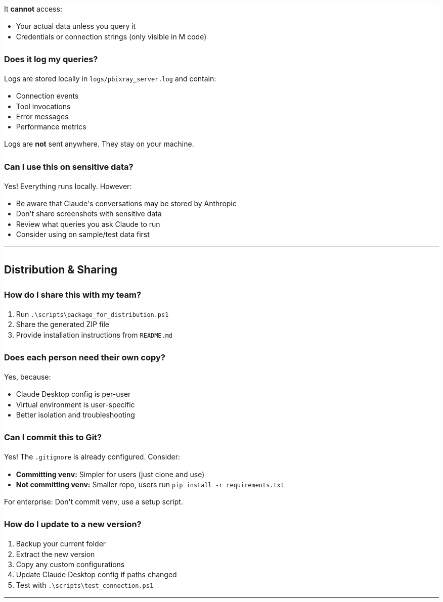 It **cannot** access:
- Your actual data unless you query it
- Credentials or connection strings (only visible in M code)

### Does it log my queries?

Logs are stored locally in `logs/pbixray_server.log` and contain:
- Connection events
- Tool invocations
- Error messages
- Performance metrics

Logs are **not** sent anywhere. They stay on your machine.

### Can I use this on sensitive data?

Yes! Everything runs locally. However:
- Be aware that Claude's conversations may be stored by Anthropic
- Don't share screenshots with sensitive data
- Review what queries you ask Claude to run
- Consider using on sample/test data first

---

## Distribution & Sharing

### How do I share this with my team?

1. Run `.\scripts\package_for_distribution.ps1`
2. Share the generated ZIP file
3. Provide installation instructions from `README.md`

### Does each person need their own copy?

Yes, because:
- Claude Desktop config is per-user
- Virtual environment is user-specific
- Better isolation and troubleshooting

### Can I commit this to Git?

Yes! The `.gitignore` is already configured. Consider:
- **Committing venv:** Simpler for users (just clone and use)
- **Not committing venv:** Smaller repo, users run `pip install -r requirements.txt`

For enterprise: Don't commit venv, use a setup script.

### How do I update to a new version?

1. Backup your current folder
2. Extract the new version
3. Copy any custom configurations
4. Update Claude Desktop config if paths changed
5. Test with `.\scripts\test_connection.ps1`

---